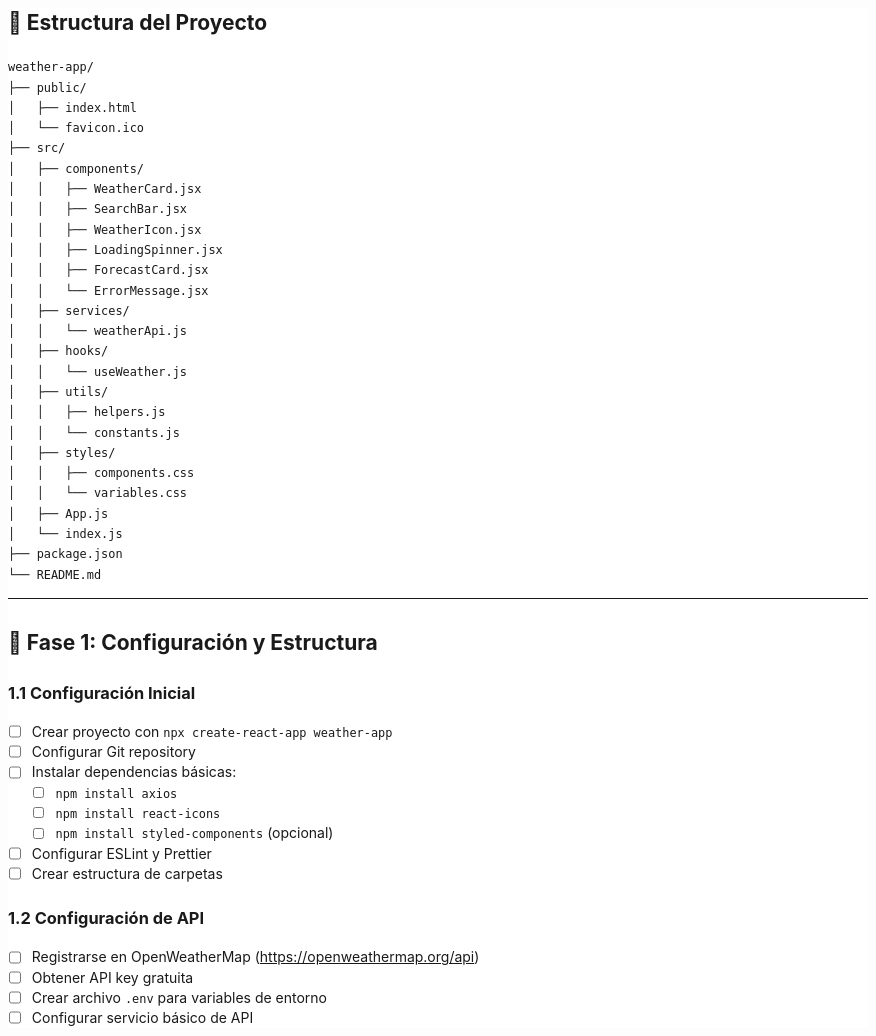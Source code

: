
## 📁 Estructura del Proyecto

```
weather-app/
├── public/
│   ├── index.html
│   └── favicon.ico
├── src/
│   ├── components/
│   │   ├── WeatherCard.jsx
│   │   ├── SearchBar.jsx
│   │   ├── WeatherIcon.jsx
│   │   ├── LoadingSpinner.jsx
│   │   ├── ForecastCard.jsx
│   │   └── ErrorMessage.jsx
│   ├── services/
│   │   └── weatherApi.js
│   ├── hooks/
│   │   └── useWeather.js
│   ├── utils/
│   │   ├── helpers.js
│   │   └── constants.js
│   ├── styles/
│   │   ├── components.css
│   │   └── variables.css
│   ├── App.js
│   └── index.js
├── package.json
└── README.md
```

---

## 🚀 Fase 1: Configuración y Estructura

### 1.1 Configuración Inicial
- [ ] Crear proyecto con `npx create-react-app weather-app`
- [ ] Configurar Git repository
- [ ] Instalar dependencias básicas:
  - [ ] `npm install axios`
  - [ ] `npm install react-icons`
  - [ ] `npm install styled-components` (opcional)
- [ ] Configurar ESLint y Prettier
- [ ] Crear estructura de carpetas

### 1.2 Configuración de API
- [ ] Registrarse en OpenWeatherMap (https://openweathermap.org/api)
- [ ] Obtener API key gratuita
- [ ] Crear archivo `.env` para variables de entorno
- [ ] Configurar servicio básico de API
